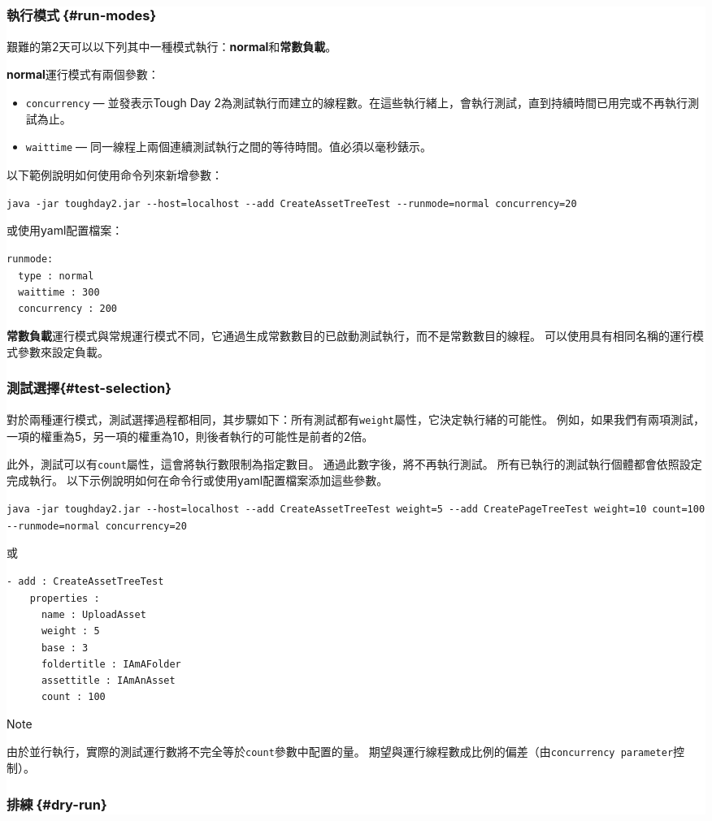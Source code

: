 ### 執行模式 {#run-modes}

艱難的第2天可以以下列其中一種模式執行：**normal**&#x200B;和&#x200B;**常數負載**。

**normal**&#x200B;運行模式有兩個參數：

* `concurrency`  — 並發表示Tough Day 2為測試執行而建立的線程數。在這些執行緒上，會執行測試，直到持續時間已用完或不再執行測試為止。

* `waittime`  — 同一線程上兩個連續測試執行之間的等待時間。值必須以毫秒錶示。

以下範例說明如何使用命令列來新增參數：

```xml
java -jar toughday2.jar --host=localhost --add CreateAssetTreeTest --runmode=normal concurrency=20
```

或使用yaml配置檔案：

```xml
runmode:
  type : normal
  waittime : 300
  concurrency : 200
```

**常數負載**&#x200B;運行模式與常規運行模式不同，它通過生成常數數目的已啟動測試執行，而不是常數數目的線程。 可以使用具有相同名稱的運行模式參數來設定負載。

### 測試選擇{#test-selection}

對於兩種運行模式，測試選擇過程都相同，其步驟如下：所有測試都有`weight`屬性，它決定執行緒的可能性。 例如，如果我們有兩項測試，一項的權重為5，另一項的權重為10，則後者執行的可能性是前者的2倍。

此外，測試可以有`count`屬性，這會將執行數限制為指定數目。 通過此數字後，將不再執行測試。 所有已執行的測試執行個體都會依照設定完成執行。 以下示例說明如何在命令行或使用yaml配置檔案添加這些參數。

```xml
java -jar toughday2.jar --host=localhost --add CreateAssetTreeTest weight=5 --add CreatePageTreeTest weight=10 count=100 --runmode=normal concurrency=20 
```

或

```xml
- add : CreateAssetTreeTest
    properties :
      name : UploadAsset
      weight : 5
      base : 3
      foldertitle : IAmAFolder
      assettitle : IAmAnAsset
      count : 100
```

>[!NOTE]
>
>由於並行執行，實際的測試運行數將不完全等於`count`參數中配置的量。 期望與運行線程數成比例的偏差（由`concurrency parameter`控制）。

### 排練 {#dry-run}
